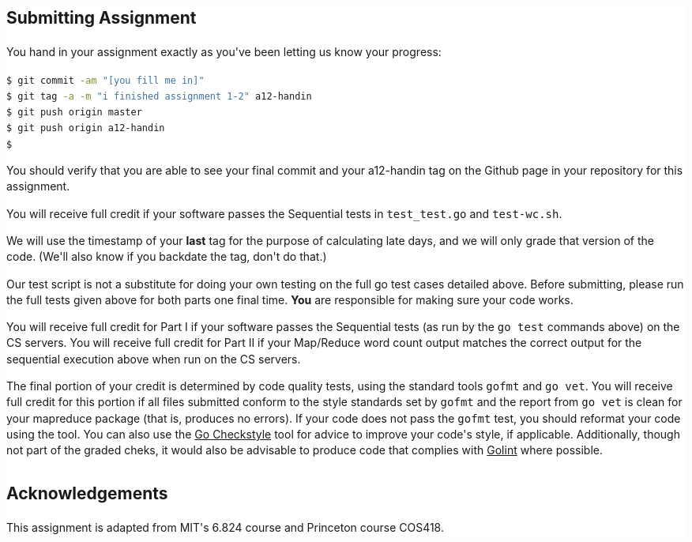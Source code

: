 
## Submitting Assignment

You hand in your assignment exactly as you've been letting us know
your progress:

```bash
$ git commit -am "[you fill me in]"
$ git tag -a -m "i finished assignment 1-2" a12-handin
$ git push origin master
$ git push origin a12-handin
$
```

You should verify that you are able to see your final commit and your
a12-handin tag on the Github page in your repository for this
assignment.

You will receive full credit if your software passes the Sequential tests in <tt>test_test.go</tt> and <tt>test-wc.sh</tt>.

We will use the timestamp of your **last** tag for the
purpose of calculating late days, and we will only grade that version of the
code. (We'll also know if you backdate the tag, don't do that.)

<p>
  Our test script is not a substitute for doing your own testing on the full go test cases detailed above.
  Before submitting, please run the full tests given above for both parts one final time. <b>You</b> are responsible for making sure your code works.
</p>

<p>
  You will receive full credit for Part I if your software passes
  the Sequential tests (as run by the <tt>go test</tt> commands above) on the CS servers.
  You will receive full credit for Part II if your Map/Reduce word count
  output matches the correct output for the sequential
  execution above when run on the CS servers.
</p>

<p>
  The final portion of your credit is determined by code quality tests, using the standard tools <tt>gofmt</tt> and <tt>go vet</tt>.
  You will receive full credit for this portion if all files submitted conform to the style standards set by <tt>gofmt</tt> and the report from <tt>go vet</tt> is clean for your mapreduce package (that is, produces no errors).
  If your code does not pass the <tt>gofmt</tt> test, you should reformat your code using the tool. You can also use the <a href="https://github.com/qiniu/checkstyle">Go Checkstyle</a> tool for advice to improve your code's style, if applicable.  Additionally, though not part of the graded cheks, it would also be advisable to produce code that complies with <a href="https://github.com/golang/lint">Golint</a> where possible.
</p>


<h2>Acknowledgements</h2>
<p>This assignment is adapted from MIT's 6.824 course and Princeton course COS418.</p>
